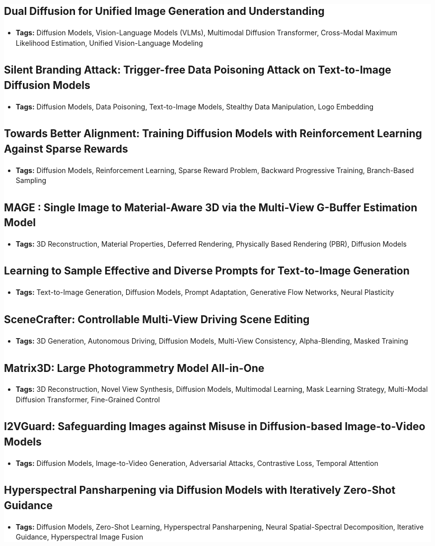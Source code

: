 ## Dual Diffusion for Unified Image Generation and Understanding
- **Tags:** Diffusion Models, Vision-Language Models (VLMs), Multimodal Diffusion Transformer, Cross-Modal Maximum Likelihood Estimation, Unified Vision-Language Modeling
## Silent Branding Attack: Trigger-free Data Poisoning Attack on Text-to-Image Diffusion Models
- **Tags:** Diffusion Models, Data Poisoning, Text-to-Image Models, Stealthy Data Manipulation, Logo Embedding
## Towards Better Alignment: Training Diffusion Models with Reinforcement Learning Against Sparse Rewards
- **Tags:** Diffusion Models, Reinforcement Learning, Sparse Reward Problem, Backward Progressive Training, Branch-Based Sampling
## MAGE : Single Image to Material-Aware 3D via the Multi-View G-Buffer Estimation Model
- **Tags:** 3D Reconstruction, Material Properties, Deferred Rendering, Physically Based Rendering (PBR), Diffusion Models
## Learning to Sample Effective and Diverse Prompts for Text-to-Image Generation
- **Tags:** Text-to-Image Generation, Diffusion Models, Prompt Adaptation, Generative Flow Networks, Neural Plasticity
## SceneCrafter: Controllable Multi-View Driving Scene Editing
- **Tags:** 3D Generation, Autonomous Driving, Diffusion Models, Multi-View Consistency, Alpha-Blending, Masked Training
## Matrix3D: Large Photogrammetry Model All-in-One
- **Tags:** 3D Reconstruction, Novel View Synthesis, Diffusion Models, Multimodal Learning, Mask Learning Strategy, Multi-Modal Diffusion Transformer, Fine-Grained Control
## I2VGuard: Safeguarding Images against Misuse in Diffusion-based Image-to-Video Models
- **Tags:** Diffusion Models, Image-to-Video Generation, Adversarial Attacks, Contrastive Loss, Temporal Attention
## Hyperspectral Pansharpening via Diffusion Models with Iteratively Zero-Shot Guidance
- **Tags:** Diffusion Models, Zero-Shot Learning, Hyperspectral Pansharpening, Neural Spatial-Spectral Decomposition, Iterative Guidance, Hyperspectral Image Fusion
